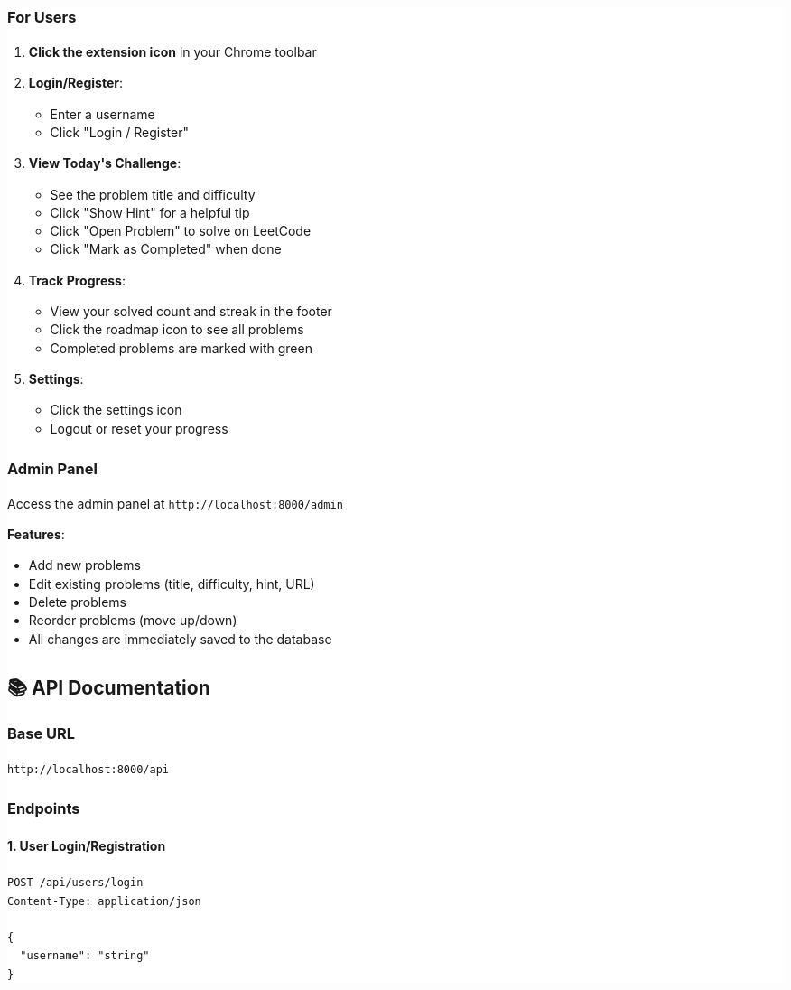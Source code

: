 ### For Users

1. **Click the extension icon** in your Chrome toolbar

2. **Login/Register**:
   - Enter a username
   - Click "Login / Register"

3. **View Today's Challenge**:
   - See the problem title and difficulty
   - Click "Show Hint" for a helpful tip
   - Click "Open Problem" to solve on LeetCode
   - Click "Mark as Completed" when done

4. **Track Progress**:
   - View your solved count and streak in the footer
   - Click the roadmap icon to see all problems
   - Completed problems are marked with green

5. **Settings**:
   - Click the settings icon
   - Logout or reset your progress

### Admin Panel

Access the admin panel at `http://localhost:8000/admin`

**Features**:
- Add new problems
- Edit existing problems (title, difficulty, hint, URL)
- Delete problems
- Reorder problems (move up/down)
- All changes are immediately saved to the database

## 📚 API Documentation

### Base URL
```
http://localhost:8000/api
```

### Endpoints

#### 1. User Login/Registration
```http
POST /api/users/login
Content-Type: application/json

{
  "username": "string"
}
```
